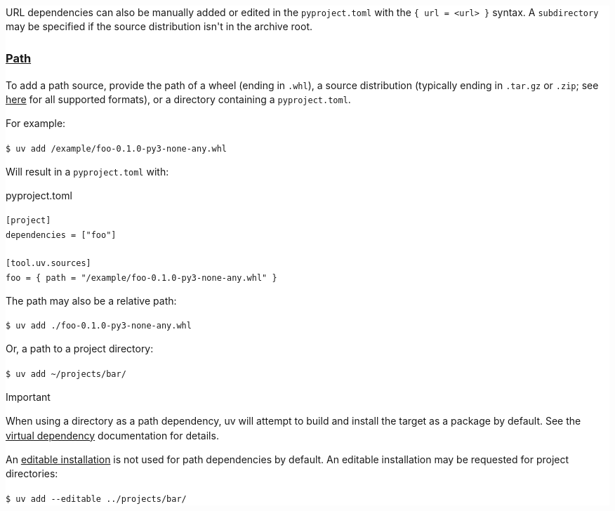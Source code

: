 URL dependencies can also be manually added or edited in the `pyproject.toml` with the
`{ url = <url> }` syntax. A `subdirectory` may be specified if the source distribution isn't in the
archive root.

### [Path](https://docs.astral.sh/uv/concepts/projects/dependencies/\#path)

To add a path source, provide the path of a wheel (ending in `.whl`), a source distribution
(typically ending in `.tar.gz` or `.zip`; see
[here](https://docs.astral.sh/uv/concepts/resolution/#source-distribution) for all supported formats), or a directory
containing a `pyproject.toml`.

For example:

```
$ uv add /example/foo-0.1.0-py3-none-any.whl

```

Will result in a `pyproject.toml` with:

pyproject.toml

```
[project]
dependencies = ["foo"]

[tool.uv.sources]
foo = { path = "/example/foo-0.1.0-py3-none-any.whl" }

```

The path may also be a relative path:

```
$ uv add ./foo-0.1.0-py3-none-any.whl

```

Or, a path to a project directory:

```
$ uv add ~/projects/bar/

```

Important

When using a directory as a path dependency, uv will attempt to build and install the target as
a package by default. See the [virtual dependency](https://docs.astral.sh/uv/concepts/projects/dependencies/#virtual-dependencies) documentation for
details.

An [editable installation](https://docs.astral.sh/uv/concepts/projects/dependencies/#editable-dependencies) is not used for path dependencies by default. An
editable installation may be requested for project directories:

```
$ uv add --editable ../projects/bar/

```
